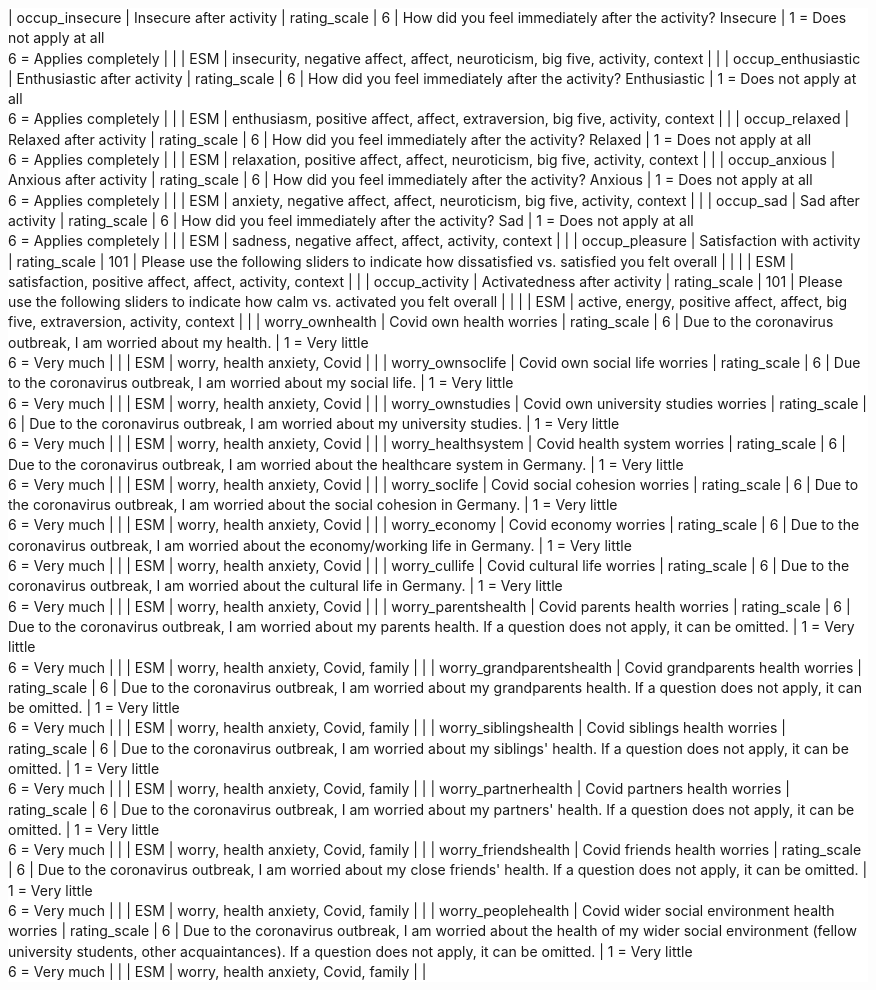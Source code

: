 | occup_insecure | Insecure after activity | rating_scale | 6 | How did you feel immediately after the activity? Insecure | 1 = Does not apply at all<br>6 = Applies completely |  |  | ESM | insecurity, negative affect, affect, neuroticism, big five, activity, context |  |
| occup_enthusiastic | Enthusiastic after activity | rating_scale | 6 | How did you feel immediately after the activity? Enthusiastic | 1 = Does not apply at all<br>6 = Applies completely |  |  | ESM | enthusiasm, positive affect, affect, extraversion, big five, activity, context |  |
| occup_relaxed | Relaxed after activity | rating_scale | 6 | How did you feel immediately after the activity? Relaxed | 1 = Does not apply at all<br>6 = Applies completely |  |  | ESM | relaxation, positive affect, affect, neuroticism, big five, activity, context |  |
| occup_anxious | Anxious after activity | rating_scale | 6 | How did you feel immediately after the activity? Anxious | 1 = Does not apply at all<br>6 = Applies completely |  |  | ESM | anxiety, negative affect, affect, neuroticism, big five, activity, context |  |
| occup_sad | Sad after activity | rating_scale | 6 | How did you feel immediately after the activity? Sad | 1 = Does not apply at all<br>6 = Applies completely |  |  | ESM | sadness, negative affect, affect, activity, context |  |
| occup_pleasure | Satisfaction with activity | rating_scale | 101 | Please use the following sliders to indicate how dissatisfied vs. satisfied you felt overall |  |  |  | ESM | satisfaction, positive affect, affect, activity, context |  |
| occup_activity | Activatedness after activity | rating_scale | 101 | Please use the following sliders to indicate how calm vs. activated you felt overall |  |  |  | ESM | active, energy, positive affect, affect, big five, extraversion, activity, context |  |
| worry_ownhealth | Covid own health worries | rating_scale | 6 | Due to the coronavirus outbreak, I am worried about my health. | 1 = Very little<br>6 = Very much |  |  | ESM | worry, health anxiety, Covid |  |
| worry_ownsoclife | Covid own social life worries | rating_scale | 6 | Due to the coronavirus outbreak, I am worried about my social life. | 1 = Very little<br>6 = Very much |  |  | ESM | worry, health anxiety, Covid |  |
| worry_ownstudies | Covid own university studies worries | rating_scale | 6 | Due to the coronavirus outbreak, I am worried about my university studies. | 1 = Very little<br>6 = Very much |  |  | ESM | worry, health anxiety, Covid |  |
| worry_healthsystem | Covid health system worries | rating_scale | 6 | Due to the coronavirus outbreak, I am worried about the healthcare system in Germany. | 1 = Very little<br>6 = Very much |  |  | ESM | worry, health anxiety, Covid |  |
| worry_soclife | Covid social cohesion worries | rating_scale | 6 | Due to the coronavirus outbreak, I am worried about the social cohesion in Germany. | 1 = Very little<br>6 = Very much |  |  | ESM | worry, health anxiety, Covid |  |
| worry_economy | Covid economy worries | rating_scale | 6 | Due to the coronavirus outbreak, I am worried about the economy/working life in Germany. | 1 = Very little<br>6 = Very much |  |  | ESM | worry, health anxiety, Covid |  |
| worry_cullife | Covid cultural life worries | rating_scale | 6 | Due to the coronavirus outbreak, I am worried about the cultural life in Germany. | 1 = Very little<br>6 = Very much |  |  | ESM | worry, health anxiety, Covid |  |
| worry_parentshealth | Covid parents health worries | rating_scale | 6 | Due to the coronavirus outbreak, I am worried about my parents health. If a question does not apply, it can be omitted. | 1 = Very little<br>6 = Very much |  |  | ESM | worry, health anxiety, Covid, family |  |
| worry_grandparentshealth | Covid grandparents health worries | rating_scale | 6 | Due to the coronavirus outbreak, I am worried about my grandparents health. If a question does not apply, it can be omitted. | 1 = Very little<br>6 = Very much |  |  | ESM | worry, health anxiety, Covid, family |  |
| worry_siblingshealth | Covid siblings health worries | rating_scale | 6 | Due to the coronavirus outbreak, I am worried about my siblings' health. If a question does not apply, it can be omitted. | 1 = Very little<br>6 = Very much |  |  | ESM | worry, health anxiety, Covid, family |  |
| worry_partnerhealth | Covid partners health worries | rating_scale | 6 | Due to the coronavirus outbreak, I am worried about my partners' health. If a question does not apply, it can be omitted. | 1 = Very little<br>6 = Very much |  |  | ESM | worry, health anxiety, Covid, family |  |
| worry_friendshealth | Covid friends health worries | rating_scale | 6 | Due to the coronavirus outbreak, I am worried about my close friends' health. If a question does not apply, it can be omitted. | 1 = Very little<br>6 = Very much |  |  | ESM | worry, health anxiety, Covid, family |  |
| worry_peoplehealth | Covid wider social environment health worries | rating_scale | 6 | Due to the coronavirus outbreak, I am worried about the health of my wider social environment (fellow university students, other acquaintances). If a question does not apply, it can be omitted. | 1 = Very little<br>6 = Very much |  |  | ESM | worry, health anxiety, Covid, family |  |
